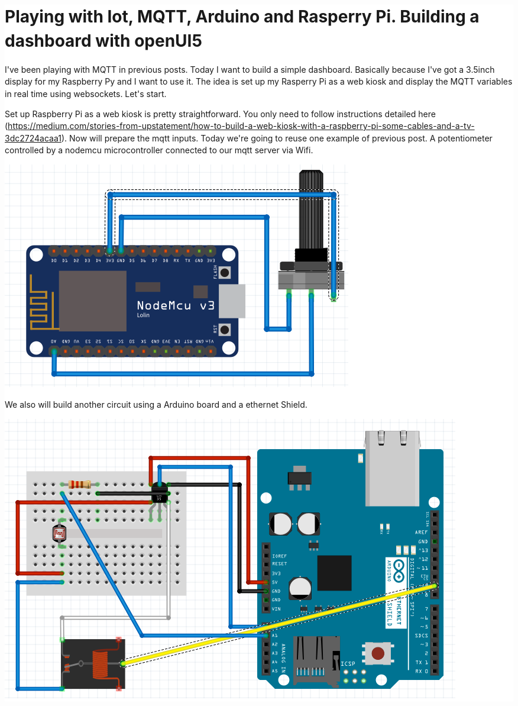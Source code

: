 Playing with Iot, MQTT, Arduino and Rasperry Pi. Building a dashboard with openUI5
======

I've been playing with MQTT in previous posts. Today I want to build a simple dashboard. Basically because I've got a 3.5inch display for my Raspberry Py and I want to use it. The idea is set up my Rasperry Pi as a web kiosk and display the MQTT variables in real time using websockets. Let's start.

Set up Raspberry Pi as a web kiosk is pretty straightforward. You only need to follow instructions detailed here (https://medium.com/stories-from-upstatement/how-to-build-a-web-kiosk-with-a-raspberry-pi-some-cables-and-a-tv-3dc2724acaa1). Now will prepare the mqtt inputs. Today we're going to reuse one example of previous post. A potentiometer controlled by a nodemcu microcontroller connected to our mqtt server via Wifi.

![Circuit](img/nodemcu.png "NodeMcu")

We also will build another circuit using a Arduino board and a ethernet Shield. 

![Circuit](img/arduino.png "Arduino")
